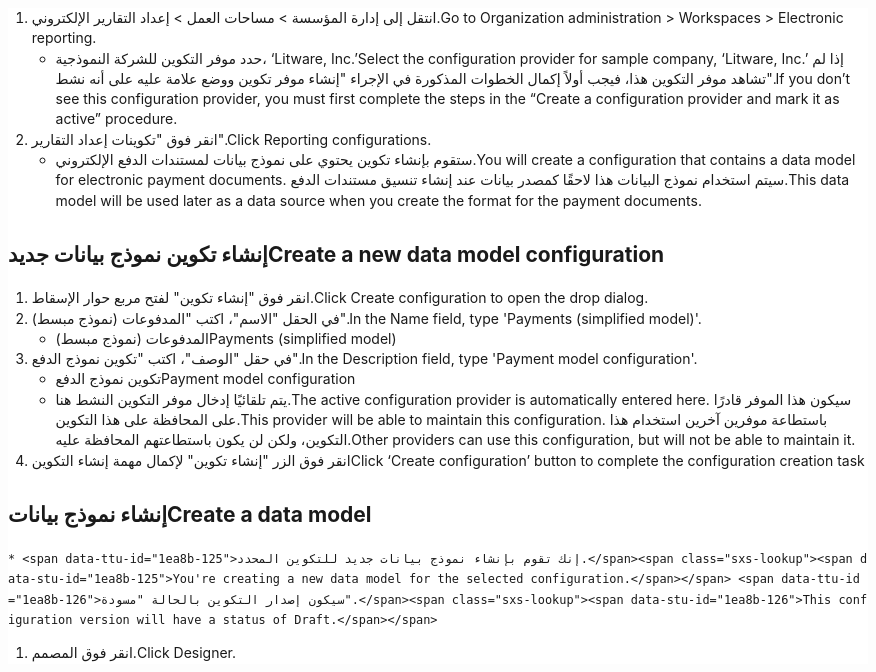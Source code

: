 1. <span data-ttu-id="1ea8b-108">انتقل إلى إدارة المؤسسة > مساحات العمل‬ > إعداد التقارير الإلكتروني‬.</span><span class="sxs-lookup"><span data-stu-id="1ea8b-108">Go to Organization administration > Workspaces > Electronic reporting.</span></span>
    * <span data-ttu-id="1ea8b-109">حدد موفر التكوين للشركة النموذجية، ‘Litware, Inc.’</span><span class="sxs-lookup"><span data-stu-id="1ea8b-109">Select the configuration provider for sample company, ‘Litware, Inc.’</span></span> <span data-ttu-id="1ea8b-110">إذا لم تشاهد موفر التكوين هذا، فيجب أولاً إكمال الخطوات المذكورة في الإجراء "إنشاء موفر تكوين ووضع علامة عليه على أنه نشط‬".</span><span class="sxs-lookup"><span data-stu-id="1ea8b-110">If you don’t see this configuration provider, you must first complete the steps in the “Create a configuration provider and mark it as active” procedure.</span></span>  
2. <span data-ttu-id="1ea8b-111">انقر فوق "تكوينات إعداد التقارير‬".</span><span class="sxs-lookup"><span data-stu-id="1ea8b-111">Click Reporting configurations.</span></span>
    * <span data-ttu-id="1ea8b-112">ستقوم بإنشاء تكوين يحتوي على نموذج بيانات لمستندات الدفع الإلكتروني.</span><span class="sxs-lookup"><span data-stu-id="1ea8b-112">You will create a configuration that contains a data model for electronic payment documents.</span></span> <span data-ttu-id="1ea8b-113">سيتم استخدام نموذج البيانات هذا لاحقًا كمصدر بيانات عند إنشاء تنسيق مستندات الدفع.</span><span class="sxs-lookup"><span data-stu-id="1ea8b-113">This data model will be used later as a data source when you create the format for the payment documents.</span></span>  

## <a name="create-a-new-data-model-configuration"></a><span data-ttu-id="1ea8b-114">إنشاء تكوين نموذج بيانات جديد</span><span class="sxs-lookup"><span data-stu-id="1ea8b-114">Create a new data model configuration</span></span>
1. <span data-ttu-id="1ea8b-115">انقر فوق "إنشاء تكوين" لفتح مربع حوار الإسقاط‬.</span><span class="sxs-lookup"><span data-stu-id="1ea8b-115">Click Create configuration to open the drop dialog.</span></span>
2. <span data-ttu-id="1ea8b-116">في الحقل "الاسم"، اكتب "المدفوعات (نموذج مبسط)".</span><span class="sxs-lookup"><span data-stu-id="1ea8b-116">In the Name field, type 'Payments (simplified model)'.</span></span>
    * <span data-ttu-id="1ea8b-117">المدفوعات (نموذج مبسط)</span><span class="sxs-lookup"><span data-stu-id="1ea8b-117">Payments (simplified model)</span></span>  
3. <span data-ttu-id="1ea8b-118">في حقل "الوصف"، اكتب "تكوين نموذج الدفع".</span><span class="sxs-lookup"><span data-stu-id="1ea8b-118">In the Description field, type 'Payment model configuration'.</span></span>
    * <span data-ttu-id="1ea8b-119">تكوين نموذج الدفع</span><span class="sxs-lookup"><span data-stu-id="1ea8b-119">Payment model configuration</span></span>  
    * <span data-ttu-id="1ea8b-120">يتم تلقائيًا إدخال موفر التكوين النشط هنا.</span><span class="sxs-lookup"><span data-stu-id="1ea8b-120">The active configuration provider is automatically entered here.</span></span> <span data-ttu-id="1ea8b-121">سيكون هذا الموفر قادرًا على المحافظة على هذا التكوين.</span><span class="sxs-lookup"><span data-stu-id="1ea8b-121">This provider will be able to maintain this configuration.</span></span> <span data-ttu-id="1ea8b-122">باستطاعة موفرين آخرين استخدام هذا التكوين، ولكن لن يكون باستطاعتهم المحافظة عليه.</span><span class="sxs-lookup"><span data-stu-id="1ea8b-122">Other providers can use this configuration, but will not be able to maintain it.</span></span>  
4. <span data-ttu-id="1ea8b-123">انقر فوق الزر "إنشاء تكوين" لإكمال مهمة إنشاء التكوين</span><span class="sxs-lookup"><span data-stu-id="1ea8b-123">Click ‘Create configuration’ button to complete the configuration creation task</span></span>

## <a name="create-a-data-model"></a><span data-ttu-id="1ea8b-124">إنشاء نموذج بيانات</span><span class="sxs-lookup"><span data-stu-id="1ea8b-124">Create a data model</span></span>
    * <span data-ttu-id="1ea8b-125">إنك تقوم بإنشاء نموذج بيانات جديد للتكوين المحدد.</span><span class="sxs-lookup"><span data-stu-id="1ea8b-125">You're creating a new data model for the selected configuration.</span></span> <span data-ttu-id="1ea8b-126">سيكون إصدار التكوين بالحالة "مسودة".</span><span class="sxs-lookup"><span data-stu-id="1ea8b-126">This configuration version will have a status of Draft.</span></span>  
1. <span data-ttu-id="1ea8b-127">انقر فوق المصمم.</span><span class="sxs-lookup"><span data-stu-id="1ea8b-127">Click Designer.</span></span>
